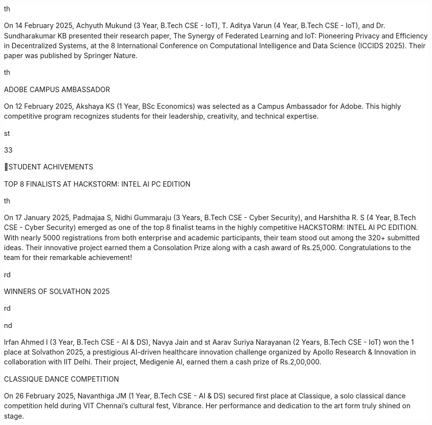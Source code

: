 th

On  14  February  2025,  Achyuth  Mukund  (3   Year,  B.Tech  CSE  -
IoT),  T.  Aditya  Varun  (4   Year,  B.Tech  CSE  -  IoT),  and  Dr.
Sundharakumar  KB  presented  their  research  paper,  The  Synergy
of Federated Learning and IoT: Pioneering Privacy and Efficiency in
Decentralized    Systems,    at    the    8     International  Conference  on
Computational Intelligence and Data Science (ICCIDS 2025). Their
paper was published by Springer Nature.

th

ADOBE CAMPUS AMBASSADOR

On  12  February  2025,  Akshaya  KS  (1   Year,  BSc  Economics)  was  selected  as  a  Campus
Ambassador  for  Adobe.  This  highly  competitive  program  recognizes  students  for  their
leadership, creativity, and technical expertise.

st

33

STUDENT ACHIVEMENTS

TOP 8 FINALISTS AT HACKSTORM: INTEL AI PC EDITION

th

On  17  January  2025,  Padmajaa  S,  Nidhi  Gummaraju  (3   Years,  B.Tech  CSE  -  Cyber  Security),
and Harshitha R. S (4  Year, B.Tech CSE - Cyber Security) emerged as one of the top 8 finalist
teams  in  the  highly  competitive  HACKSTORM:  INTEL  AI  PC  EDITION.  With  nearly  5000
registrations  from  both enterprise and academic participants, their team stood out among the
320+ submitted ideas. Their innovative project earned them a Consolation Prize along with a
cash award of Rs.25,000. Congratulations to the team for their remarkable achievement!

rd

WINNERS OF SOLVATHON 2025

rd

nd

Irfan  Ahmed  I  (3   Year,  B.Tech  CSE  -  AI  &  DS),  Navya  Jain  and
st
Aarav  Suriya  Narayanan  (2   Years,  B.Tech  CSE  -  IoT)  won  the  1
place  at  Solvathon  2025,  a  prestigious  AI-driven  healthcare
innovation  challenge  organized  by  Apollo  Research  &  Innovation
in collaboration with IIT Delhi. Their project, Medigenie AI, earned
them a cash prize of Rs.2,00,000.

CLASSIQUE DANCE COMPETITION

On  26  February  2025,  Navanthiga  JM  (1   Year,  B.Tech  CSE  -  AI  &
DS)  secured  first  place  at  Classique,  a  solo  classical  dance
competition held during VIT Chennai’s cultural fest, Vibrance. Her
performance and dedication to the art form truly shined on stage.

